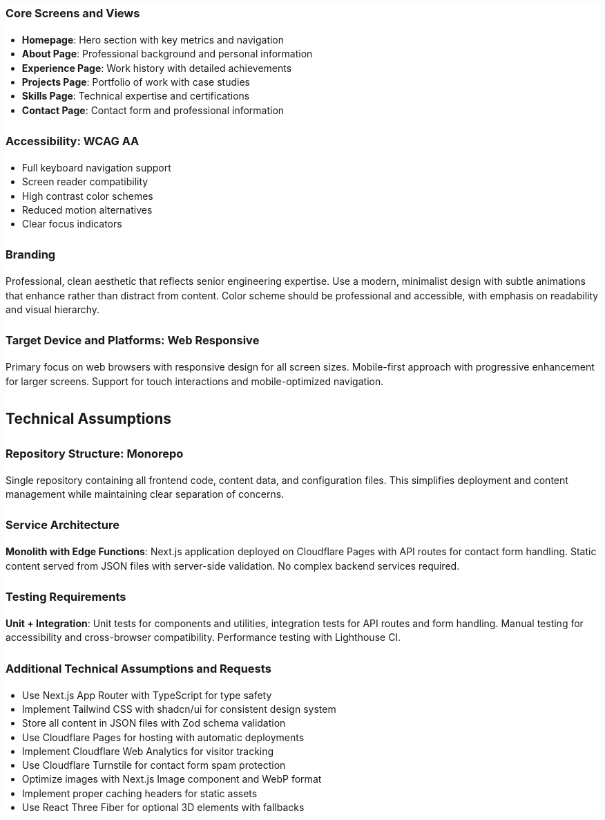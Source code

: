 ### Core Screens and Views
- **Homepage**: Hero section with key metrics and navigation
- **About Page**: Professional background and personal information
- **Experience Page**: Work history with detailed achievements
- **Projects Page**: Portfolio of work with case studies
- **Skills Page**: Technical expertise and certifications
- **Contact Page**: Contact form and professional information

### Accessibility: WCAG AA
- Full keyboard navigation support
- Screen reader compatibility
- High contrast color schemes
- Reduced motion alternatives
- Clear focus indicators

### Branding
Professional, clean aesthetic that reflects senior engineering expertise. Use a modern, minimalist design with subtle animations that enhance rather than distract from content. Color scheme should be professional and accessible, with emphasis on readability and visual hierarchy.

### Target Device and Platforms: Web Responsive
Primary focus on web browsers with responsive design for all screen sizes. Mobile-first approach with progressive enhancement for larger screens. Support for touch interactions and mobile-optimized navigation.

## Technical Assumptions

### Repository Structure: Monorepo
Single repository containing all frontend code, content data, and configuration files. This simplifies deployment and content management while maintaining clear separation of concerns.

### Service Architecture
**Monolith with Edge Functions**: Next.js application deployed on Cloudflare Pages with API routes for contact form handling. Static content served from JSON files with server-side validation. No complex backend services required.

### Testing Requirements
**Unit + Integration**: Unit tests for components and utilities, integration tests for API routes and form handling. Manual testing for accessibility and cross-browser compatibility. Performance testing with Lighthouse CI.

### Additional Technical Assumptions and Requests
- Use Next.js App Router with TypeScript for type safety
- Implement Tailwind CSS with shadcn/ui for consistent design system
- Store all content in JSON files with Zod schema validation
- Use Cloudflare Pages for hosting with automatic deployments
- Implement Cloudflare Web Analytics for visitor tracking
- Use Cloudflare Turnstile for contact form spam protection
- Optimize images with Next.js Image component and WebP format
- Implement proper caching headers for static assets
- Use React Three Fiber for optional 3D elements with fallbacks
